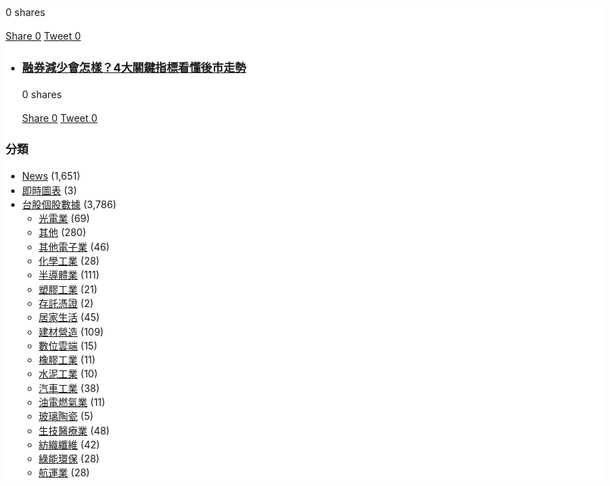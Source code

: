   0 shares

  [Share 0](https://www.facebook.com/sharer.php?u=https%3A%2F%2Fintelligentdata.cc%2F%25e5%25bc%2598%25e5%25a1%2591-3131-2025-03-21%2F)
  [Tweet 0](https://twitter.com/intent/tweet?text=%E5%BC%98%E5%A1%91%20%283131%29%20%E8%90%AC%E5%84%84%E5%B8%82%E5%A0%B4%E5%89%8D%E6%99%AF%EF%BC%9A%E5%8D%8A%E5%B0%8E%E9%AB%94%E8%A8%AD%E5%82%99%E5%B7%A8%E9%A0%AD%E7%9A%84%E6%88%90%E9%95%B7%E4%B9%8B%E8%B7%AF%E8%88%87%E6%8A%95%E8%B3%87%E6%A9%9F%E6%9C%83%E5%88%86%E6%9E%90&url=https%3A%2F%2Fintelligentdata.cc%2F%25e5%25bc%2598%25e5%25a1%2591-3131-2025-03-21%2F)
* ### [融券減少會怎樣？4大關鍵指標看懂後市走勢](https://intelligentdata.cc/%e8%9e%8d%e5%88%b8%e6%b8%9b%e5%b0%91%e6%9c%83%e6%80%8e%e6%a8%a3/)

  0 shares

  [Share 0](https://www.facebook.com/sharer.php?u=https%3A%2F%2Fintelligentdata.cc%2F%25e8%259e%258d%25e5%2588%25b8%25e6%25b8%259b%25e5%25b0%2591%25e6%259c%2583%25e6%2580%258e%25e6%25a8%25a3%2F)
  [Tweet 0](https://twitter.com/intent/tweet?text=%E8%9E%8D%E5%88%B8%E6%B8%9B%E5%B0%91%E6%9C%83%E6%80%8E%E6%A8%A3%EF%BC%9F4%E5%A4%A7%E9%97%9C%E9%8D%B5%E6%8C%87%E6%A8%99%E7%9C%8B%E6%87%82%E5%BE%8C%E5%B8%82%E8%B5%B0%E5%8B%A2&url=https%3A%2F%2Fintelligentdata.cc%2F%25e8%259e%258d%25e5%2588%25b8%25e6%25b8%259b%25e5%25b0%2591%25e6%259c%2583%25e6%2580%258e%25e6%25a8%25a3%2F)

### 分類

* [News](https://intelligentdata.cc/category/news/) (1,651)
* [即時圖表](https://intelligentdata.cc/category/%e5%8d%b3%e6%99%82%e5%9c%96%e8%a1%a8/) (3)
* [台股個股數據](https://intelligentdata.cc/category/%e5%8f%b0%e8%82%a1%e5%80%8b%e8%82%a1%e6%95%b8%e6%93%9a/) (3,786)
  + [光電業](https://intelligentdata.cc/category/%e5%8f%b0%e8%82%a1%e5%80%8b%e8%82%a1%e6%95%b8%e6%93%9a/%e5%85%89%e9%9b%bb%e6%a5%ad/) (69)
  + [其他](https://intelligentdata.cc/category/%e5%8f%b0%e8%82%a1%e5%80%8b%e8%82%a1%e6%95%b8%e6%93%9a/%e5%85%b6%e4%bb%96/) (280)
  + [其他電子業](https://intelligentdata.cc/category/%e5%8f%b0%e8%82%a1%e5%80%8b%e8%82%a1%e6%95%b8%e6%93%9a/%e5%85%b6%e4%bb%96%e9%9b%bb%e5%ad%90%e6%a5%ad/) (46)
  + [化學工業](https://intelligentdata.cc/category/%e5%8f%b0%e8%82%a1%e5%80%8b%e8%82%a1%e6%95%b8%e6%93%9a/%e5%8c%96%e5%ad%b8%e5%b7%a5%e6%a5%ad/) (28)
  + [半導體業](https://intelligentdata.cc/category/%e5%8f%b0%e8%82%a1%e5%80%8b%e8%82%a1%e6%95%b8%e6%93%9a/%e5%8d%8a%e5%b0%8e%e9%ab%94%e6%a5%ad/) (111)
  + [塑膠工業](https://intelligentdata.cc/category/%e5%8f%b0%e8%82%a1%e5%80%8b%e8%82%a1%e6%95%b8%e6%93%9a/%e5%a1%91%e8%86%a0%e5%b7%a5%e6%a5%ad/) (21)
  + [存託憑證](https://intelligentdata.cc/category/%e5%8f%b0%e8%82%a1%e5%80%8b%e8%82%a1%e6%95%b8%e6%93%9a/%e5%ad%98%e8%a8%97%e6%86%91%e8%ad%89/) (2)
  + [居家生活](https://intelligentdata.cc/category/%e5%8f%b0%e8%82%a1%e5%80%8b%e8%82%a1%e6%95%b8%e6%93%9a/%e5%b1%85%e5%ae%b6%e7%94%9f%e6%b4%bb/) (45)
  + [建材營造](https://intelligentdata.cc/category/%e5%8f%b0%e8%82%a1%e5%80%8b%e8%82%a1%e6%95%b8%e6%93%9a/%e5%bb%ba%e6%9d%90%e7%87%9f%e9%80%a0/) (109)
  + [數位雲端](https://intelligentdata.cc/category/%e5%8f%b0%e8%82%a1%e5%80%8b%e8%82%a1%e6%95%b8%e6%93%9a/%e6%95%b8%e4%bd%8d%e9%9b%b2%e7%ab%af/) (15)
  + [橡膠工業](https://intelligentdata.cc/category/%e5%8f%b0%e8%82%a1%e5%80%8b%e8%82%a1%e6%95%b8%e6%93%9a/%e6%a9%a1%e8%86%a0%e5%b7%a5%e6%a5%ad/) (11)
  + [水泥工業](https://intelligentdata.cc/category/%e5%8f%b0%e8%82%a1%e5%80%8b%e8%82%a1%e6%95%b8%e6%93%9a/%e6%b0%b4%e6%b3%a5%e5%b7%a5%e6%a5%ad/) (10)
  + [汽車工業](https://intelligentdata.cc/category/%e5%8f%b0%e8%82%a1%e5%80%8b%e8%82%a1%e6%95%b8%e6%93%9a/%e6%b1%bd%e8%bb%8a%e5%b7%a5%e6%a5%ad/) (38)
  + [油電燃氣業](https://intelligentdata.cc/category/%e5%8f%b0%e8%82%a1%e5%80%8b%e8%82%a1%e6%95%b8%e6%93%9a/%e6%b2%b9%e9%9b%bb%e7%87%83%e6%b0%a3%e6%a5%ad/) (11)
  + [玻璃陶瓷](https://intelligentdata.cc/category/%e5%8f%b0%e8%82%a1%e5%80%8b%e8%82%a1%e6%95%b8%e6%93%9a/%e7%8e%bb%e7%92%83%e9%99%b6%e7%93%b7/) (5)
  + [生技醫療業](https://intelligentdata.cc/category/%e5%8f%b0%e8%82%a1%e5%80%8b%e8%82%a1%e6%95%b8%e6%93%9a/%e7%94%9f%e6%8a%80%e9%86%ab%e7%99%82%e6%a5%ad/) (48)
  + [紡織纖維](https://intelligentdata.cc/category/%e5%8f%b0%e8%82%a1%e5%80%8b%e8%82%a1%e6%95%b8%e6%93%9a/%e7%b4%a1%e7%b9%94%e7%ba%96%e7%b6%ad/) (42)
  + [綠能環保](https://intelligentdata.cc/category/%e5%8f%b0%e8%82%a1%e5%80%8b%e8%82%a1%e6%95%b8%e6%93%9a/%e7%b6%a0%e8%83%bd%e7%92%b0%e4%bf%9d/) (28)
  + [航運業](https://intelligentdata.cc/category/%e5%8f%b0%e8%82%a1%e5%80%8b%e8%82%a1%e6%95%b8%e6%93%9a/%e8%88%aa%e9%81%8b%e6%a5%ad/) (28)